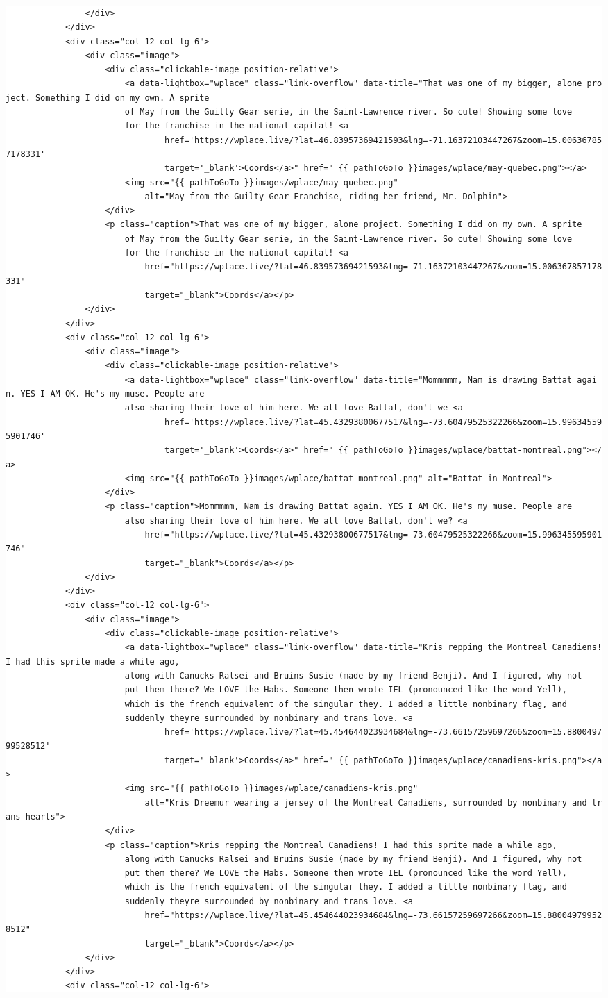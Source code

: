 					</div>
				</div>
				<div class="col-12 col-lg-6">
					<div class="image">
						<div class="clickable-image position-relative">
							<a data-lightbox="wplace" class="link-overflow" data-title="That was one of my bigger, alone project. Something I did on my own. A sprite
							of May from the Guilty Gear serie, in the Saint-Lawrence river. So cute! Showing some love
							for the franchise in the national capital! <a
									href='https://wplace.live/?lat=46.83957369421593&lng=-71.16372103447267&zoom=15.006367857178331'
									target='_blank'>Coords</a>" href=" {{ pathToGoTo }}images/wplace/may-quebec.png"></a>
							<img src="{{ pathToGoTo }}images/wplace/may-quebec.png"
								alt="May from the Guilty Gear Franchise, riding her friend, Mr. Dolphin">
						</div>
						<p class="caption">That was one of my bigger, alone project. Something I did on my own. A sprite
							of May from the Guilty Gear serie, in the Saint-Lawrence river. So cute! Showing some love
							for the franchise in the national capital! <a
								href="https://wplace.live/?lat=46.83957369421593&lng=-71.16372103447267&zoom=15.006367857178331"
								target="_blank">Coords</a></p>
					</div>
				</div>
				<div class="col-12 col-lg-6">
					<div class="image">
						<div class="clickable-image position-relative">
							<a data-lightbox="wplace" class="link-overflow" data-title="Mommmmm, Nam is drawing Battat again. YES I AM OK. He's my muse. People are
							also sharing their love of him here. We all love Battat, don't we <a
									href='https://wplace.live/?lat=45.43293800677517&lng=-73.60479525322266&zoom=15.996345595901746'
									target='_blank'>Coords</a>" href=" {{ pathToGoTo }}images/wplace/battat-montreal.png"></a>
							<img src="{{ pathToGoTo }}images/wplace/battat-montreal.png" alt="Battat in Montreal">
						</div>
						<p class="caption">Mommmmm, Nam is drawing Battat again. YES I AM OK. He's my muse. People are
							also sharing their love of him here. We all love Battat, don't we? <a
								href="https://wplace.live/?lat=45.43293800677517&lng=-73.60479525322266&zoom=15.996345595901746"
								target="_blank">Coords</a></p>
					</div>
				</div>
				<div class="col-12 col-lg-6">
					<div class="image">
						<div class="clickable-image position-relative">
							<a data-lightbox="wplace" class="link-overflow" data-title="Kris repping the Montreal Canadiens! I had this sprite made a while ago,
							along with Canucks Ralsei and Bruins Susie (made by my friend Benji). And I figured, why not
							put them there? We LOVE the Habs. Someone then wrote IEL (pronounced like the word Yell),
							which is the french equivalent of the singular they. I added a little nonbinary flag, and
							suddenly theyre surrounded by nonbinary and trans love. <a
									href='https://wplace.live/?lat=45.454644023934684&lng=-73.66157259697266&zoom=15.880049799528512'
									target='_blank'>Coords</a>" href=" {{ pathToGoTo }}images/wplace/canadiens-kris.png"></a>
							<img src="{{ pathToGoTo }}images/wplace/canadiens-kris.png"
								alt="Kris Dreemur wearing a jersey of the Montreal Canadiens, surrounded by nonbinary and trans hearts">
						</div>
						<p class="caption">Kris repping the Montreal Canadiens! I had this sprite made a while ago,
							along with Canucks Ralsei and Bruins Susie (made by my friend Benji). And I figured, why not
							put them there? We LOVE the Habs. Someone then wrote IEL (pronounced like the word Yell),
							which is the french equivalent of the singular they. I added a little nonbinary flag, and
							suddenly theyre surrounded by nonbinary and trans love. <a
								href="https://wplace.live/?lat=45.454644023934684&lng=-73.66157259697266&zoom=15.880049799528512"
								target="_blank">Coords</a></p>
					</div>
				</div>
				<div class="col-12 col-lg-6">